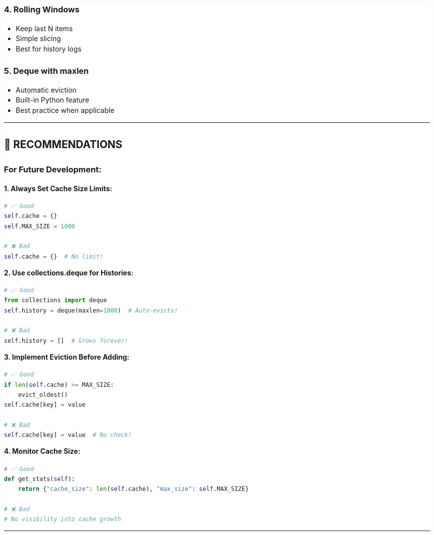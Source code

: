 ### **4. Rolling Windows**
- Keep last N items
- Simple slicing
- Best for history logs

### **5. Deque with maxlen**
- Automatic eviction
- Built-in Python feature
- Best practice when applicable

---

## 🚀 **RECOMMENDATIONS**

### **For Future Development:**

**1. Always Set Cache Size Limits:**
```python
# ✅ Good
self.cache = {}
self.MAX_SIZE = 1000

# ❌ Bad
self.cache = {}  # No limit!
```

**2. Use collections.deque for Histories:**
```python
# ✅ Good
from collections import deque
self.history = deque(maxlen=1000)  # Auto-evicts!

# ❌ Bad
self.history = []  # Grows forever!
```

**3. Implement Eviction Before Adding:**
```python
# ✅ Good
if len(self.cache) >= MAX_SIZE:
    evict_oldest()
self.cache[key] = value

# ❌ Bad
self.cache[key] = value  # No check!
```

**4. Monitor Cache Size:**
```python
# ✅ Good
def get_stats(self):
    return {"cache_size": len(self.cache), "max_size": self.MAX_SIZE}

# ❌ Bad
# No visibility into cache growth
```

---